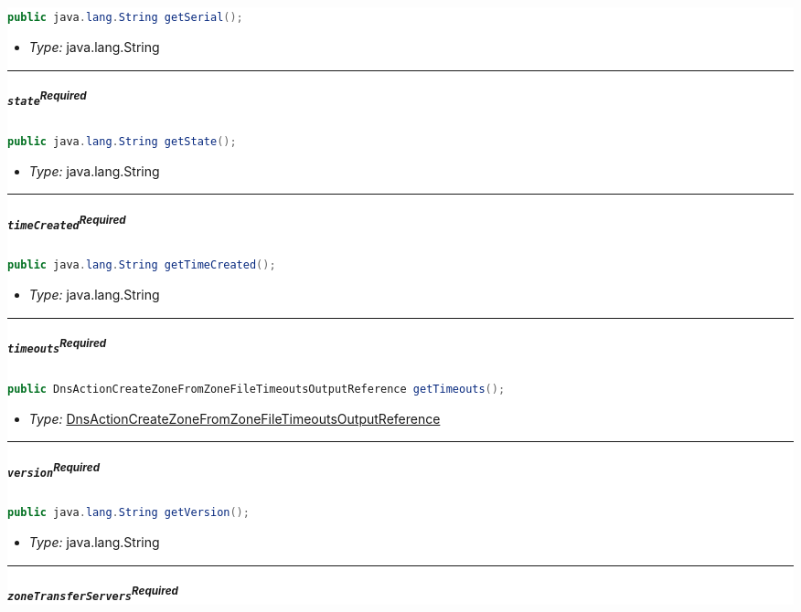 ```java
public java.lang.String getSerial();
```

- *Type:* java.lang.String

---

##### `state`<sup>Required</sup> <a name="state" id="rhizo-co-terraform-provider-oci.dnsActionCreateZoneFromZoneFile.DnsActionCreateZoneFromZoneFile.property.state"></a>

```java
public java.lang.String getState();
```

- *Type:* java.lang.String

---

##### `timeCreated`<sup>Required</sup> <a name="timeCreated" id="rhizo-co-terraform-provider-oci.dnsActionCreateZoneFromZoneFile.DnsActionCreateZoneFromZoneFile.property.timeCreated"></a>

```java
public java.lang.String getTimeCreated();
```

- *Type:* java.lang.String

---

##### `timeouts`<sup>Required</sup> <a name="timeouts" id="rhizo-co-terraform-provider-oci.dnsActionCreateZoneFromZoneFile.DnsActionCreateZoneFromZoneFile.property.timeouts"></a>

```java
public DnsActionCreateZoneFromZoneFileTimeoutsOutputReference getTimeouts();
```

- *Type:* <a href="#rhizo-co-terraform-provider-oci.dnsActionCreateZoneFromZoneFile.DnsActionCreateZoneFromZoneFileTimeoutsOutputReference">DnsActionCreateZoneFromZoneFileTimeoutsOutputReference</a>

---

##### `version`<sup>Required</sup> <a name="version" id="rhizo-co-terraform-provider-oci.dnsActionCreateZoneFromZoneFile.DnsActionCreateZoneFromZoneFile.property.version"></a>

```java
public java.lang.String getVersion();
```

- *Type:* java.lang.String

---

##### `zoneTransferServers`<sup>Required</sup> <a name="zoneTransferServers" id="rhizo-co-terraform-provider-oci.dnsActionCreateZoneFromZoneFile.DnsActionCreateZoneFromZoneFile.property.zoneTransferServers"></a>
